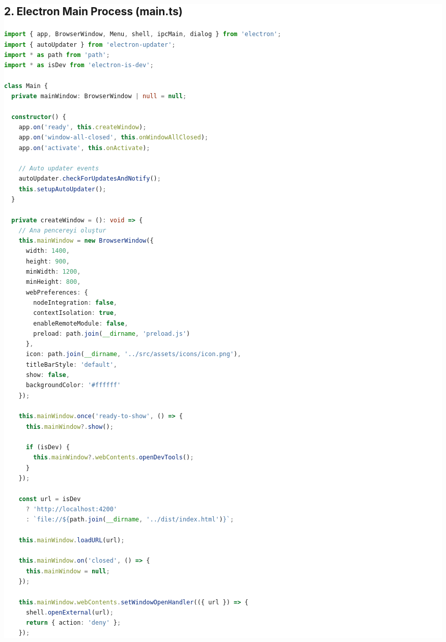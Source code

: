 ## 2. Electron Main Process (main.ts)

```typescript
import { app, BrowserWindow, Menu, shell, ipcMain, dialog } from 'electron';
import { autoUpdater } from 'electron-updater';
import * as path from 'path';
import * as isDev from 'electron-is-dev';

class Main {
  private mainWindow: BrowserWindow | null = null;

  constructor() {
    app.on('ready', this.createWindow);
    app.on('window-all-closed', this.onWindowAllClosed);
    app.on('activate', this.onActivate);

    // Auto updater events
    autoUpdater.checkForUpdatesAndNotify();
    this.setupAutoUpdater();
  }

  private createWindow = (): void => {
    // Ana pencereyi oluştur
    this.mainWindow = new BrowserWindow({
      width: 1400,
      height: 900,
      minWidth: 1200,
      minHeight: 800,
      webPreferences: {
        nodeIntegration: false,
        contextIsolation: true,
        enableRemoteModule: false,
        preload: path.join(__dirname, 'preload.js')
      },
      icon: path.join(__dirname, '../src/assets/icons/icon.png'),
      titleBarStyle: 'default',
      show: false,
      backgroundColor: '#ffffff'
    });

    this.mainWindow.once('ready-to-show', () => {
      this.mainWindow?.show();
      
      if (isDev) {
        this.mainWindow?.webContents.openDevTools();
      }
    });

    const url = isDev 
      ? 'http://localhost:4200' 
      : `file://${path.join(__dirname, '../dist/index.html')}`;
    
    this.mainWindow.loadURL(url);

    this.mainWindow.on('closed', () => {
      this.mainWindow = null;
    });

    this.mainWindow.webContents.setWindowOpenHandler(({ url }) => {
      shell.openExternal(url);
      return { action: 'deny' };
    });

```